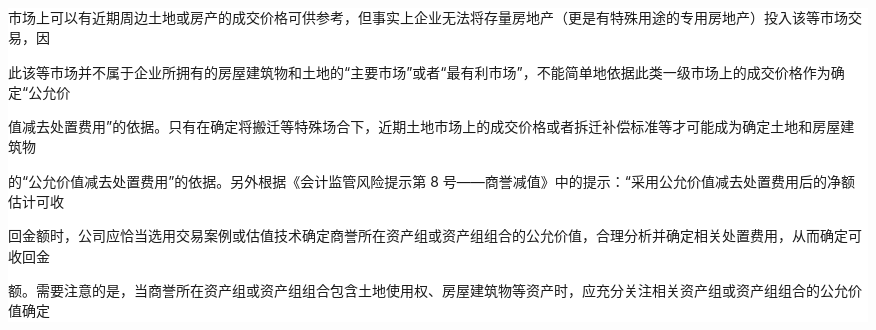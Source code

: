 
市场上可以有近期周边土地或房产的成交价格可供参考，但事实上企业无法将存量房地产（更是有特殊用途的专用房地产）投入该等市场交易，因

此该等市场并不属于企业所拥有的房屋建筑物和土地的“主要市场”或者“最有利市场”，不能简单地依据此类一级市场上的成交价格作为确定“公允价

值减去处置费用”的依据。只有在确定将搬迁等特殊场合下，近期土地市场上的成交价格或者拆迁补偿标准等才可能成为确定土地和房屋建筑物

的“公允价值减去处置费用”的依据。另外根据《会计监管风险提示第 8 号——商誉减值》中的提示：“采用公允价值减去处置费用后的净额估计可收

回金额时，公司应恰当选用交易案例或估值技术确定商誉所在资产组或资产组组合的公允价值，合理分析并确定相关处置费用，从而确定可收回金

额。需要注意的是，当商誉所在资产组或资产组组合包含土地使用权、房屋建筑物等资产时，应充分关注相关资产组或资产组组合的公允价值确定

